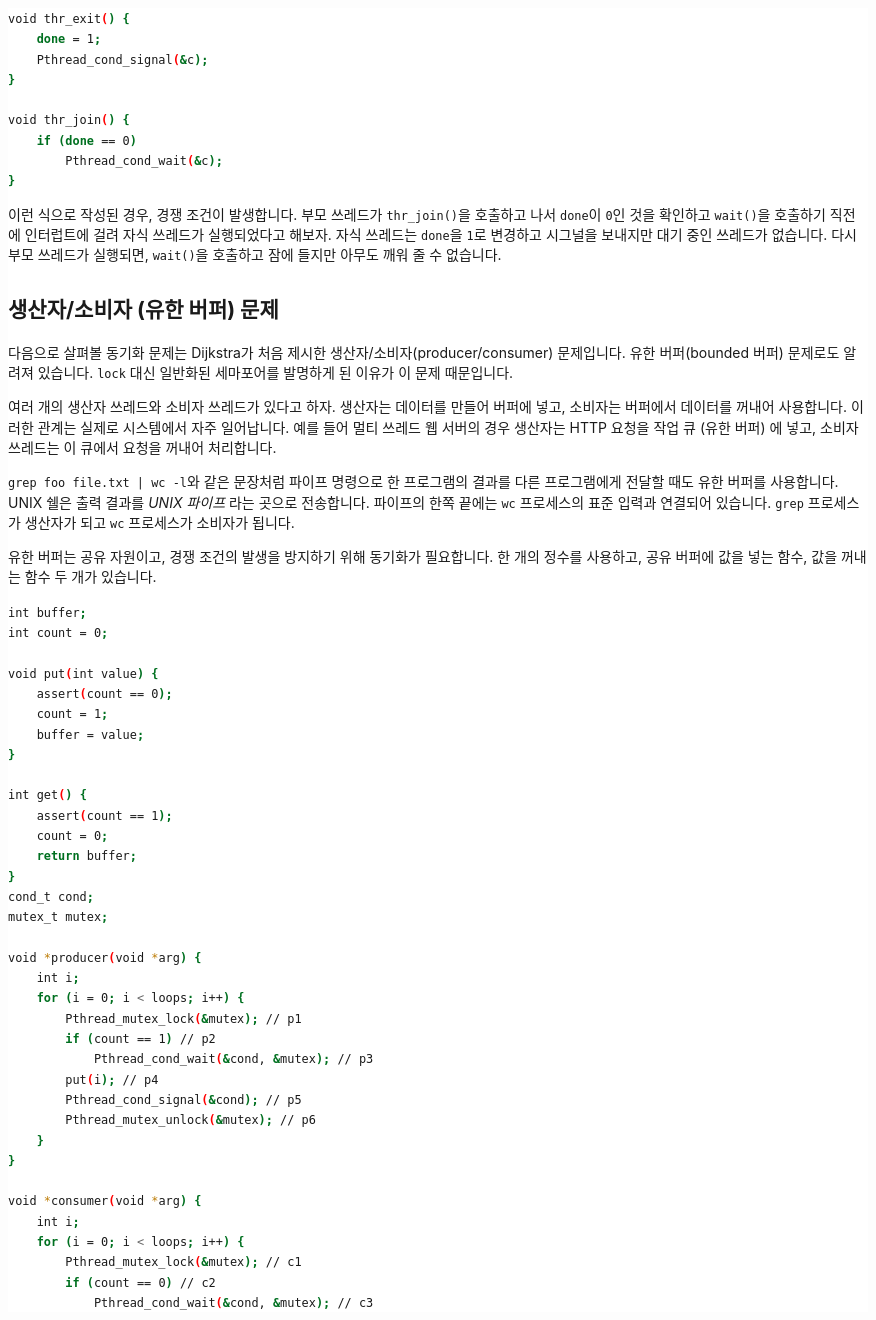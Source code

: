 
```sh
void thr_exit() {
	done = 1;
	Pthread_cond_signal(&c);
}

void thr_join() {
	if (done == 0)
		Pthread_cond_wait(&c);
}
```
이런 식으로 작성된 경우, 경쟁 조건이 발생합니다. 부모 쓰레드가 `thr_join()`을 호출하고 나서 `done`이 `0`인 것을 확인하고 `wait()`을 호출하기 직전에 인터럽트에 걸려 자식 쓰레드가 실행되었다고 해보자. 자식 쓰레드는 `done`을 `1`로 변경하고 시그널을 보내지만 대기 중인 쓰레드가 없습니다. 다시 부모 쓰레드가 실행되면, `wait()`을 호출하고 잠에 들지만 아무도 깨워 줄 수 없습니다.


## 생산자/소비자 (유한 버퍼) 문제


다음으로 살펴볼 동기화 문제는 Dijkstra가 처음 제시한 생산자/소비자(producer/consumer) 문제입니다. 유한 버퍼(bounded 버퍼) 문제로도 알려져 있습니다. `lock` 대신 일반화된 세마포어를 발명하게 된 이유가 이 문제 때문입니다.

여러 개의 생산자 쓰레드와 소비자 쓰레드가 있다고 하자. 생산자는 데이터를 만들어 버퍼에 넣고, 소비자는 버퍼에서 데이터를 꺼내어 사용합니다. 이러한 관계는 실제로 시스템에서 자주 일어납니다. 예를 들어 멀티 쓰레드 웹 서버의 경우 생산자는 HTTP 요청을 작업 큐 (유한 버퍼) 에 넣고, 소비자 쓰레드는 이 큐에서 요청을 꺼내어 처리합니다.

`grep foo file.txt | wc -l`와 같은 문장처럼 파이프 명령으로 한 프로그램의 결과를 다른 프로그램에게 전달할 때도 유한 버퍼를 사용합니다. UNIX 쉘은 출력 결과를 *UNIX 파이프* 라는 곳으로 전송합니다. 파이프의 한쪽 끝에는 `wc` 프로세스의 표준 입력과 연결되어 있습니다. `grep` 프로세스가 생산자가 되고 `wc` 프로세스가 소비자가 됩니다.

유한 버퍼는 공유 자원이고, 경쟁 조건의 발생을 방지하기 위해 동기화가 필요합니다. 한 개의 정수를 사용하고, 공유 버퍼에 값을 넣는 함수, 값을 꺼내는 함수 두 개가 있습니다.
```sh
int buffer;
int count = 0;

void put(int value) {
	assert(count == 0);
	count = 1;
	buffer = value;
}

int get() {
	assert(count == 1);
	count = 0;
	return buffer;
}
cond_t cond;
mutex_t mutex;

void *producer(void *arg) {
	int i;
	for (i = 0; i < loops; i++) {
		Pthread_mutex_lock(&mutex); // p1
		if (count == 1) // p2
			Pthread_cond_wait(&cond, &mutex); // p3
		put(i); // p4
		Pthread_cond_signal(&cond); // p5
		Pthread_mutex_unlock(&mutex); // p6
	}
}

void *consumer(void *arg) {
	int i;
	for (i = 0; i < loops; i++) {
		Pthread_mutex_lock(&mutex); // c1
		if (count == 0) // c2
			Pthread_cond_wait(&cond, &mutex); // c3
```